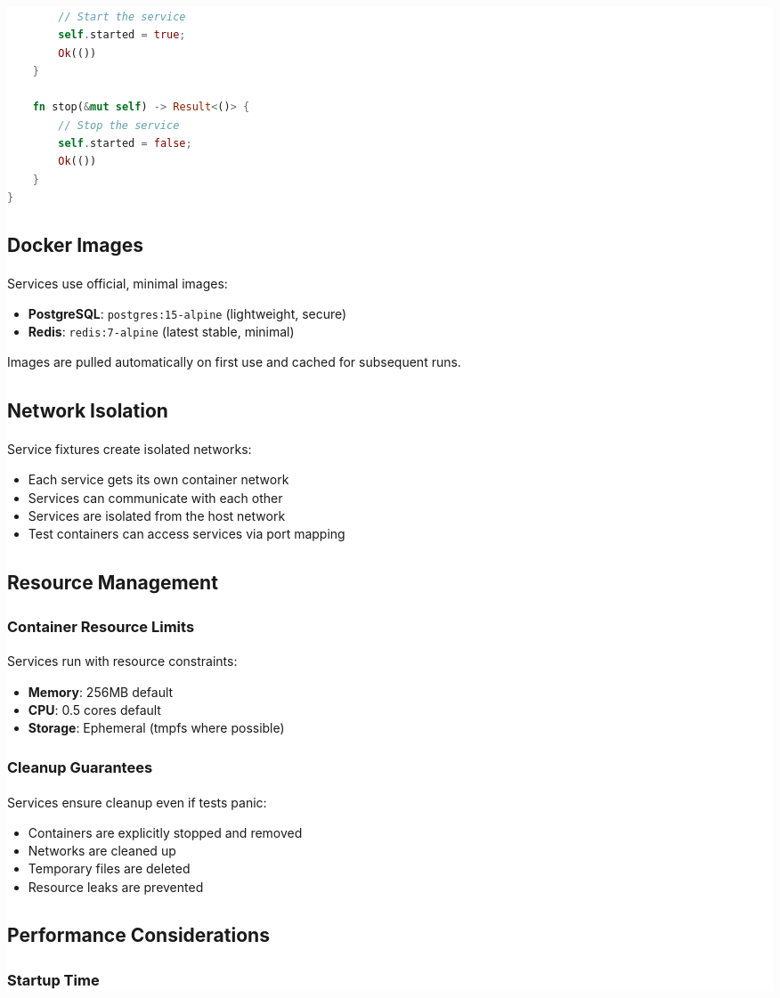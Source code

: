```rust
        // Start the service
        self.started = true;
        Ok(())
    }

    fn stop(&mut self) -> Result<()> {
        // Stop the service
        self.started = false;
        Ok(())
    }
}
```

## Docker Images

Services use official, minimal images:

- **PostgreSQL**: `postgres:15-alpine` (lightweight, secure)
- **Redis**: `redis:7-alpine` (latest stable, minimal)

Images are pulled automatically on first use and cached for subsequent runs.

## Network Isolation

Service fixtures create isolated networks:

- Each service gets its own container network
- Services can communicate with each other
- Services are isolated from the host network
- Test containers can access services via port mapping

## Resource Management

### Container Resource Limits

Services run with resource constraints:
- **Memory**: 256MB default
- **CPU**: 0.5 cores default
- **Storage**: Ephemeral (tmpfs where possible)

### Cleanup Guarantees

Services ensure cleanup even if tests panic:
- Containers are explicitly stopped and removed
- Networks are cleaned up
- Temporary files are deleted
- Resource leaks are prevented

## Performance Considerations

### Startup Time
